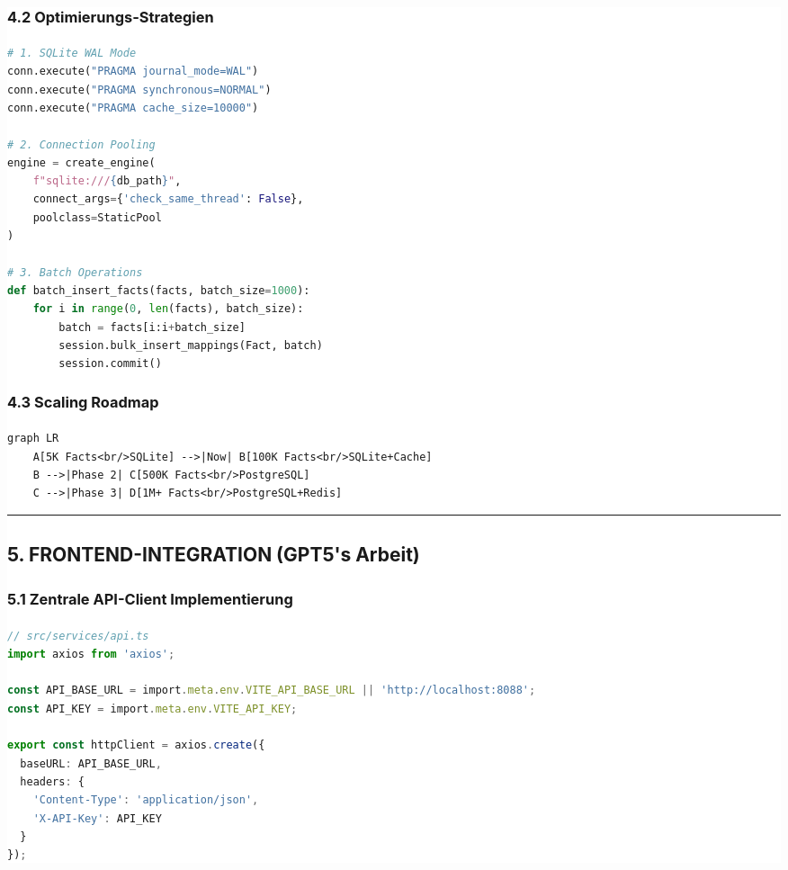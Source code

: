 ### 4.2 Optimierungs-Strategien

```python
# 1. SQLite WAL Mode
conn.execute("PRAGMA journal_mode=WAL")
conn.execute("PRAGMA synchronous=NORMAL")
conn.execute("PRAGMA cache_size=10000")

# 2. Connection Pooling
engine = create_engine(
    f"sqlite:///{db_path}",
    connect_args={'check_same_thread': False},
    poolclass=StaticPool
)

# 3. Batch Operations
def batch_insert_facts(facts, batch_size=1000):
    for i in range(0, len(facts), batch_size):
        batch = facts[i:i+batch_size]
        session.bulk_insert_mappings(Fact, batch)
        session.commit()
```

### 4.3 Scaling Roadmap

```mermaid
graph LR
    A[5K Facts<br/>SQLite] -->|Now| B[100K Facts<br/>SQLite+Cache]
    B -->|Phase 2| C[500K Facts<br/>PostgreSQL]
    C -->|Phase 3| D[1M+ Facts<br/>PostgreSQL+Redis]
```

---

## 5. FRONTEND-INTEGRATION (GPT5's Arbeit)

### 5.1 Zentrale API-Client Implementierung

```typescript
// src/services/api.ts
import axios from 'axios';

const API_BASE_URL = import.meta.env.VITE_API_BASE_URL || 'http://localhost:8088';
const API_KEY = import.meta.env.VITE_API_KEY;

export const httpClient = axios.create({
  baseURL: API_BASE_URL,
  headers: {
    'Content-Type': 'application/json',
    'X-API-Key': API_KEY
  }
});
```
